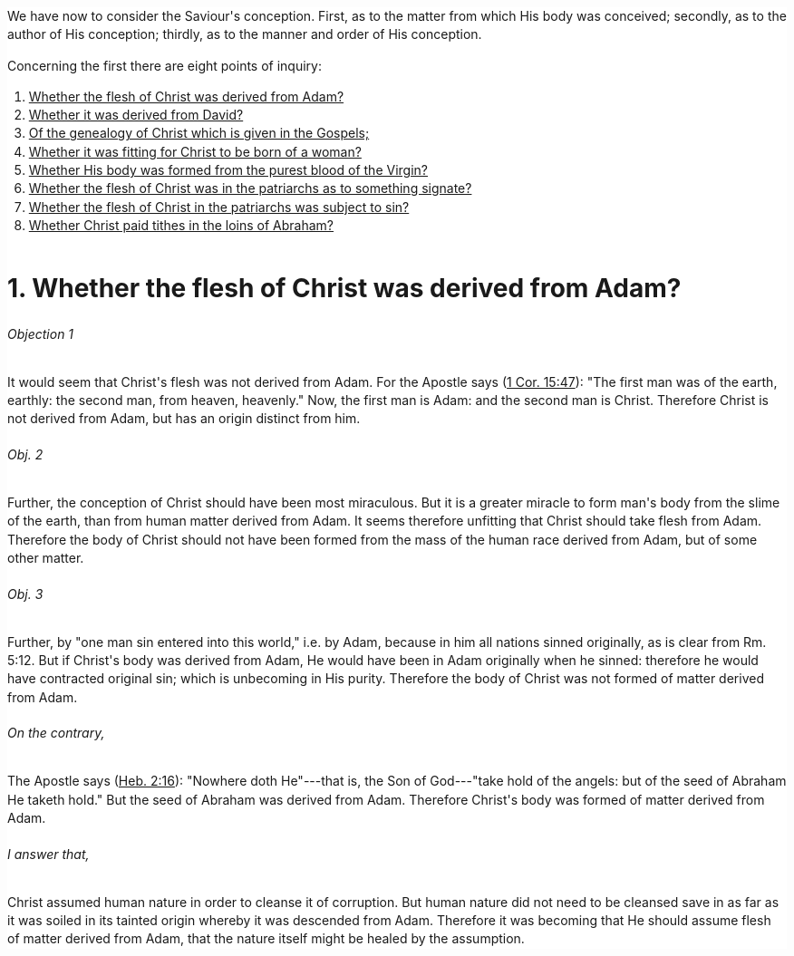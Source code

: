 We have now to consider the Saviour's conception. First, as to the matter from which His body was conceived; secondly, as to the author of His conception; thirdly, as to the manner and order of His conception.

Concerning the first there are eight points of inquiry:

1. [ Whether the flesh of Christ was derived from Adam?](#1.%20Whether%20the%20flesh%20of%20Christ%20was%20derived%20from%20Adam?)
2. [ Whether it was derived from David?](#2.%20Whether%20Christ%20took%20flesh%20of%20the%20seed%20of%20David?)
3. [ Of the genealogy of Christ which is given in the Gospels;](#3.%20Whether%20Christ's%20genealogy%20is%20suitably%20traced%20by%20the%20evangelists?)
4. [ Whether it was fitting for Christ to be born of a woman?](#4.%20Whether%20the%20matter%20of%20Christ's%20body%20should%20have%20been%20taken%20from%20a%20woman?)
5. [ Whether His body was formed from the purest blood of the Virgin?](#5.%20Whether%20the%20flesh%20of%20Christ%20was%20conceived%20of%20the%20Virgin's%20purest%20blood?)
6. [ Whether the flesh of Christ was in the patriarchs as to something signate?  ](#6.%20Whether%20Christ's%20body%20was%20in%20Adam%20and%20the%20other%20patriarchs,%20as%20to%20something%20signate?)
7. [ Whether the flesh of Christ in the patriarchs was subject to sin?](#7.%20Whether%20Christ's%20flesh%20in%20the%20patriarchs%20was%20infected%20by%20sin?)
8. [ Whether Christ paid tithes in the loins of Abraham?](#8.%20Whether%20Christ%20paid%20tithes%20in%20Abraham's%20loins?)



# 1. Whether the flesh of Christ was derived from Adam? 

###### Objection 1
It would seem that Christ's flesh was not derived from Adam. For the Apostle says ([1 Cor. 15:47](http://bible.gospelcom.net/bible?1+Cor++15:47)): "The first man was of the earth, earthly: the second man, from heaven, heavenly." Now, the first man is Adam: and the second man is Christ. Therefore Christ is not derived from Adam, but has an origin distinct from him.  

###### Obj. 2
Further, the conception of Christ should have been most miraculous. But it is a greater miracle to form man's body from the slime of the earth, than from human matter derived from Adam. It seems therefore unfitting that Christ should take flesh from Adam. Therefore the body of Christ should not have been formed from the mass of the human race derived from Adam, but of some other matter.  

###### Obj. 3
Further, by "one man sin entered into this world," i.e. by Adam, because in him all nations sinned originally, as is clear from Rm. 5:12. But if Christ's body was derived from Adam, He would have been in Adam originally when he sinned: therefore he would have contracted original sin; which is unbecoming in His purity. Therefore the body of Christ was not formed of matter derived from Adam.  

###### On the contrary,
The Apostle says ([Heb. 2:16](http://bible.gospelcom.net/bible?Heb++2:16)): "Nowhere doth He"---that is, the Son of God---"take hold of the angels: but of the seed of Abraham He taketh hold." But the seed of Abraham was derived from Adam. Therefore Christ's body was formed of matter derived from Adam.  

###### I answer that,
Christ assumed human nature in order to cleanse it of corruption. But human nature did not need to be cleansed save in as far as it was soiled in its tainted origin whereby it was descended from Adam. Therefore it was becoming that He should assume flesh of matter derived from Adam, that the nature itself might be healed by the assumption.  
